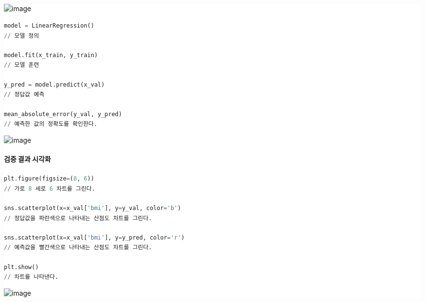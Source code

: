 ![image](https://github.com/hsy0511/bbang-hyung/assets/104752580/1d26efe7-48c3-4120-9d08-f3e5e4413fa3)

```python
model = LinearRegression()
// 모델 정의

model.fit(x_train, y_train)
// 모델 훈련

y_pred = model.predict(x_val)
// 정답값 예측

mean_absolute_error(y_val, y_pred)
// 예측한 값의 정확도를 확인한다.
```

![image](https://github.com/hsy0511/bbang-hyung/assets/104752580/6eeb6162-f645-40dd-aa5a-d5377ce2205a)

#### 검증 결과 시각화
```python
plt.figure(figsize=(8, 6))
// 가로 8 세로 6 차트를 그린다.

sns.scatterplot(x=x_val['bmi'], y=y_val, color='b')
// 정답값을 파란색으로 나타내는 산점도 차트를 그린다.

sns.scatterplot(x=x_val['bmi'], y=y_pred, color='r')
// 예측값을 빨간색으로 나타내는 산점도 차트를 그린다.

plt.show()
// 차트를 나타낸다.
```

![image](https://github.com/hsy0511/bbang-hyung/assets/104752580/b4870b65-7c81-4bf7-9e05-8632dbade10c)
